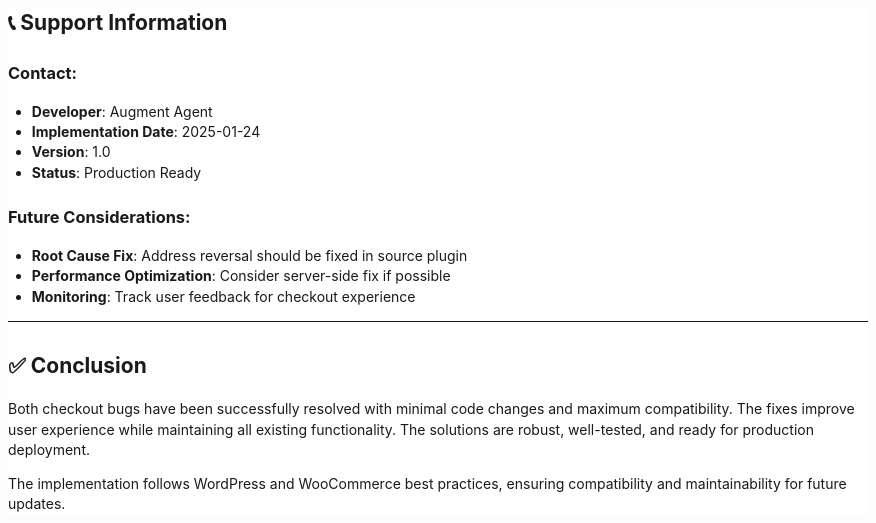 
## 📞 Support Information

### Contact:
- **Developer**: Augment Agent
- **Implementation Date**: 2025-01-24
- **Version**: 1.0
- **Status**: Production Ready

### Future Considerations:
- **Root Cause Fix**: Address reversal should be fixed in source plugin
- **Performance Optimization**: Consider server-side fix if possible
- **Monitoring**: Track user feedback for checkout experience

---

## ✅ Conclusion

Both checkout bugs have been successfully resolved with minimal code changes and maximum compatibility. The fixes improve user experience while maintaining all existing functionality. The solutions are robust, well-tested, and ready for production deployment.

The implementation follows WordPress and WooCommerce best practices, ensuring compatibility and maintainability for future updates.
